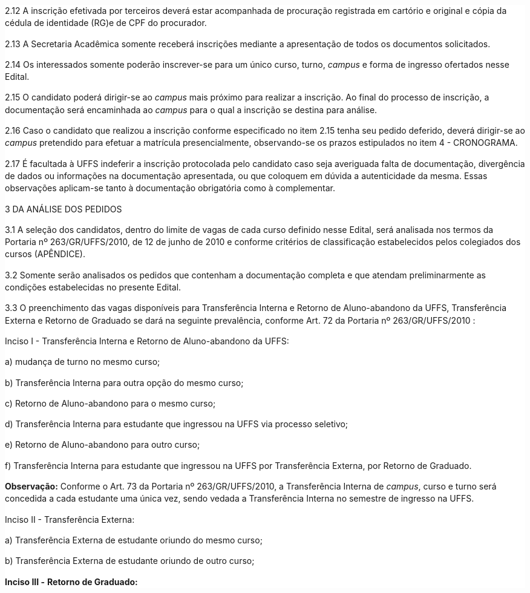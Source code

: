  2.12 A inscrição efetivada por terceiros deverá estar acompanhada de procuração registrada em cartório e original e cópia da cédula de identidade (RG)e de CPF do procurador.

 2.13 A Secretaria Acadêmica somente receberá inscrições mediante a apresentação de todos os documentos solicitados.

 2.14 Os interessados somente poderão inscrever-se para um único curso, turno, *campus* e forma de ingresso ofertados nesse Edital.

 2.15 O candidato poderá dirigir-se ao *campus* mais próximo para realizar a inscrição. Ao final do processo de inscrição, a documentação será encaminhada ao *campus* para o qual a inscrição se destina para análise.

 2.16 Caso o candidato que realizou a inscrição conforme especificado no item 2.15 tenha seu pedido deferido, deverá dirigir-se ao *campus* pretendido para efetuar a matrícula presencialmente, observando-se os prazos estipulados no item 4 - CRONOGRAMA.

 2.17 É facultada à UFFS indeferir a inscrição protocolada pelo candidato caso seja averiguada falta de documentação, divergência de dados ou informações na documentação apresentada, ou que coloquem em dúvida a autenticidade da mesma. Essas observações aplicam-se tanto à documentação obrigatória como à complementar.

 3 DA ANÁLISE DOS PEDIDOS

 3.1 A seleção dos candidatos, dentro do limite de vagas de cada curso definido nesse Edital, será analisada nos termos da Portaria nº 263/GR/UFFS/2010, de 12 de junho de 2010 e conforme critérios de classificação estabelecidos pelos colegiados dos cursos (APÊNDICE).

 3.2 Somente serão analisados os pedidos que contenham a documentação completa e que atendam preliminarmente as condições estabelecidas no presente Edital.

 3.3 O preenchimento das vagas disponíveis para Transferência Interna e Retorno de Aluno-abandono da UFFS, Transferência Externa e Retorno de Graduado se dará na seguinte prevalência, conforme Art. 72 da Portaria nº 263/GR/UFFS/2010 :

 Inciso I - Transferência Interna e Retorno de Aluno-abandono da UFFS:

 a) mudança de turno no mesmo curso;

 b) Transferência Interna para outra opção do mesmo curso;

 c) Retorno de Aluno-abandono para o mesmo curso;

 d) Transferência Interna para estudante que ingressou na UFFS via processo seletivo;

 e) Retorno de Aluno-abandono para outro curso;

 f) Transferência Interna para estudante que ingressou na UFFS por Transferência Externa, por Retorno de Graduado.

 **Observação:** Conforme o Art. 73 da Portaria nº 263/GR/UFFS/2010, a Transferência Interna de *campus*, curso e turno será concedida a cada estudante uma única vez, sendo vedada a Transferência Interna no semestre de ingresso na UFFS.

 Inciso II - Transferência Externa:

 a) Transferência Externa de estudante oriundo do mesmo curso;

 b) Transferência Externa de estudante oriundo de outro curso;

 **Inciso III -** **Retorno de Graduado:**
